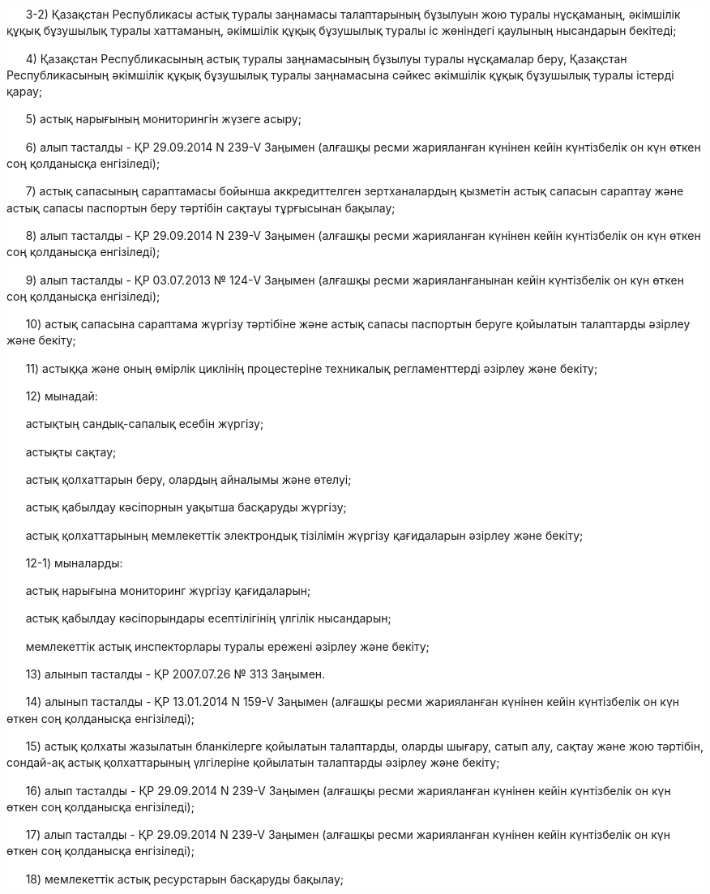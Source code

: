       3-2) Қазақстан Республикасы астық туралы заңнамасы талаптарының бұзылуын жою туралы нұсқаманың, әкімшілік құқық бұзушылық туралы хаттаманың, әкімшілік құқық бұзушылық туралы іс жөніндегі қаулының нысандарын бекітеді;

      4) Қазақстан Республикасының астық туралы заңнамасының бұзылуы туралы нұсқамалар беру, Қазақстан Республикасының әкімшілік құқық бұзушылық туралы заңнамасына сәйкес әкімшілік құқық бұзушылық туралы істерді қарау;

      5) астық нарығының мониторингін жүзеге асыру;

      6) алып тасталды - ҚР 29.09.2014 N 239-V Заңымен (алғашқы ресми жарияланған күнінен кейiн күнтiзбелiк он күн өткен соң қолданысқа енгiзiледi);

      7) астық сапасының сараптамасы бойынша аккредиттелген зертханалардың қызметін астық сапасын сараптау және астық сапасы паспортын беру тәртібін сақтауы тұрғысынан бақылау;

      8) алып тасталды - ҚР 29.09.2014 N 239-V Заңымен (алғашқы ресми жарияланған күнінен кейiн күнтiзбелiк он күн өткен соң қолданысқа енгiзiледi);

      9) алып тасталды - ҚР 03.07.2013 № 124-V Заңымен (алғашқы ресми жарияланғанынан кейін күнтізбелік он күн өткен соң қолданысқа енгізіледі);

      10) астық сапасына сараптама жүргізу тәртібіне және астық сапасы паспортын беруге қойылатын талаптарды әзірлеу және бекіту;

      11) астыққа және оның өмiрлiк циклiнiң процестерiне техникалық регламенттердi әзірлеу және бекiту;

      12) мынадай:

      астықтың сандық-сапалық есебін жүргізу;

      астықты сақтау;

      астық қолхаттарын беру, олардың айналымы және өтелуі;

      астық қабылдау кәсіпорнын уақытша басқаруды жүргізу;

      астық қолхаттарының мемлекеттік электрондық тізілімін жүргізу қағидаларын әзірлеу және бекіту;

      12-1) мыналарды:

      астық нарығына мониторинг жүргізу қағидаларын;

      астық қабылдау кәсіпорындары есептілігінің үлгілік нысандарын;

      мемлекеттік астық инспекторлары туралы ережені әзірлеу және бекіту;

      13) алынып тасталды - ҚР 2007.07.26 № 313 Заңымен.

      14) алынып тасталды - ҚР 13.01.2014 N 159-V Заңымен (алғашқы ресми жарияланған күнінен кейін күнтізбелік он күн өткен соң қолданысқа енгізіледі);

      15) астық қолхаты жазылатын бланкілерге қойылатын талаптарды, оларды шығару, сатып алу, сақтау және жою тәртібін, сондай-ақ астық қолхаттарының үлгілеріне қойылатын талаптарды әзірлеу және бекіту;

      16) алып тасталды - ҚР 29.09.2014 N 239-V Заңымен (алғашқы ресми жарияланған күнінен кейiн күнтiзбелiк он күн өткен соң қолданысқа енгiзiледi);

      17) алып тасталды - ҚР 29.09.2014 N 239-V Заңымен (алғашқы ресми жарияланған күнінен кейiн күнтiзбелiк он күн өткен соң қолданысқа енгiзiледi);

      18) мемлекеттік астық ресурстарын басқаруды бақылау;
